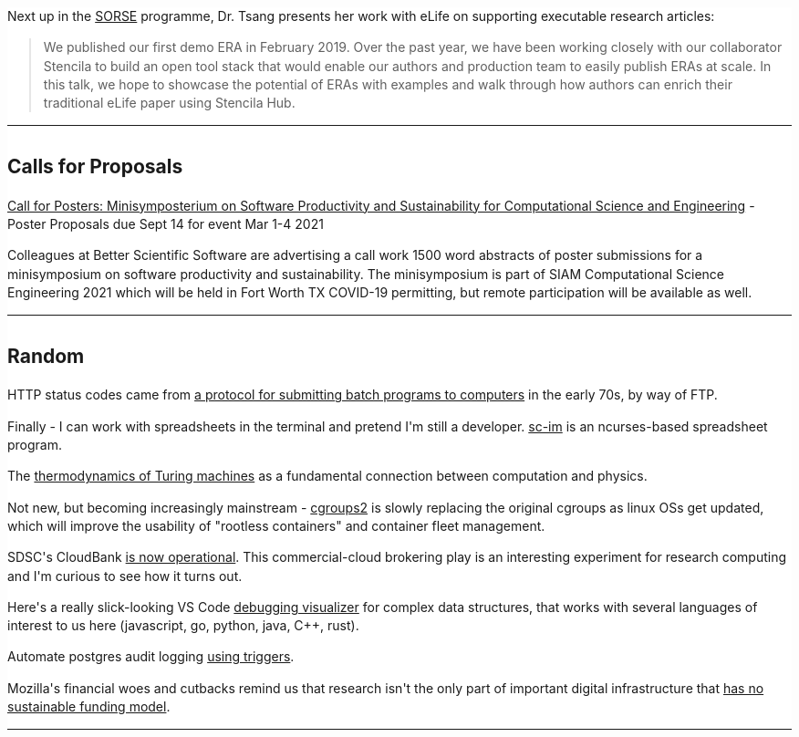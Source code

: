 Next up in the [SORSE](https://sorse.github.io/programme/) programme, Dr. Tsang presents her work with eLife on supporting executable research articles:

> We published our first demo ERA in February 2019. Over the past year, we have been working closely with our collaborator Stencila to build an open tool stack that would enable our authors and production team to easily publish ERAs at scale. In this talk, we hope to showcase the potential of ERAs with examples and walk through how authors can enrich their traditional eLife paper using Stencila Hub.

----------
## Calls for Proposals

[Call for Posters: Minisymposterium on Software Productivity and Sustainability for Computational Science and Engineering](https://bssw.io/events/call-for-posters-minisymposterium-on-software-productivity-and-sustainability-for-computational-science-and-engineering) - Poster Proposals due Sept 14 for event Mar 1-4 2021

Colleagues at Better Scientific Software are advertising a call work 1500 word abstracts of poster submissions for a minisymposium on software productivity and sustainability. The minisymposium is part of SIAM Computational Science Engineering 2021 which will be held in Fort Worth TX COVID-19 permitting, but remote participation will be available as well.

----------
## Random

HTTP status codes came from [a protocol for submitting batch programs to computers](https://increment.com/apis/land-before-modern-apis/) in the early 70s, by way of FTP.

Finally - I can work with spreadsheets in the terminal and pretend I'm still a developer. [sc-im](https://github.com/andmarti1424/sc-im) is an ncurses-based spreadsheet program.

The [thermodynamics of Turing machines](https://phys.org/news/2020-08-thermodynamics-quest-turing-machine.html) as a fundamental connection between computation and physics.

Not new, but becoming increasingly mainstream - [cgroups2](https://thenewstack.io/linux-cgroups-v2-brings-rootless-containers-superior-memory-management/) is slowly replacing the original cgroups as linux OSs get updated, which will improve the usability of "rootless containers" and container fleet management.

SDSC's CloudBank [is now operational](https://www.hpcwire.com/off-the-wire/national-science-foundation-funded-cloudbank-now-operational/). This commercial-cloud brokering play is an interesting experiment for research computing and I'm curious to see how it turns out.

Here's a really slick-looking VS Code [debugging visualizer](https://github.com/hediet/vscode-debug-visualizer) for complex data structures, that works with several languages of interest to us here (javascript, go, python, java, C++, rust).

Automate postgres audit logging [using triggers](https://vladmihalcea.com/postgresql-audit-logging-triggers/).

Mozilla's financial woes and cutbacks remind us that research isn't the only part of important digital infrastructure that [has no sustainable funding model](https://rbs.io/2020/09/the-intersection-of-hard-important-and-profitless-problems/).


----------
